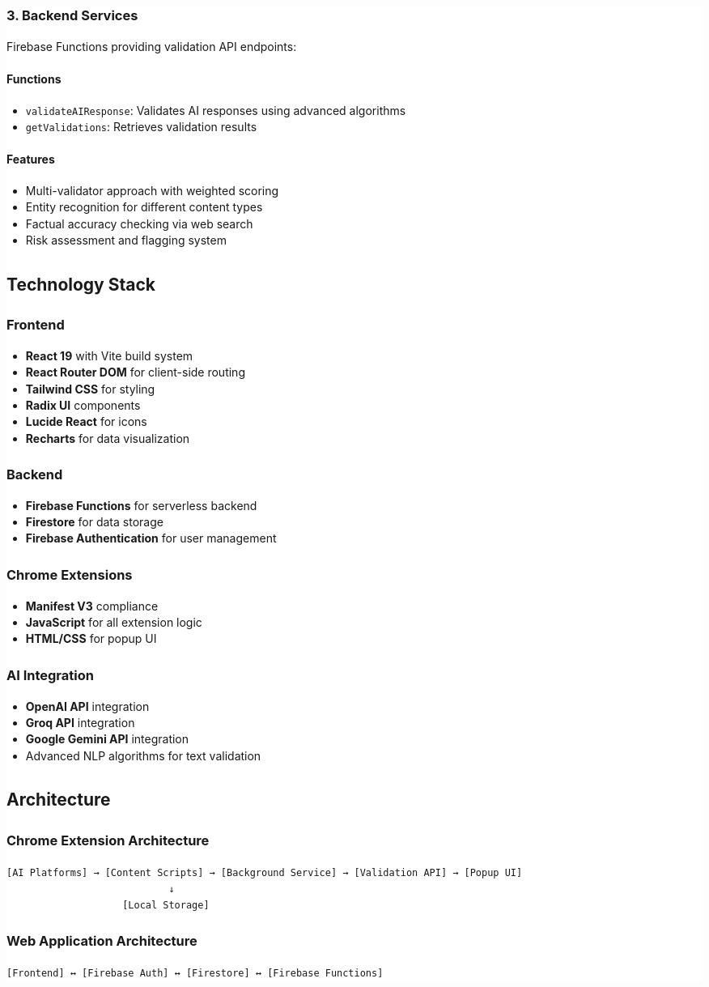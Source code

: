 ### 3. Backend Services
Firebase Functions providing validation API endpoints:

#### Functions
- `validateAIResponse`: Validates AI responses using advanced algorithms
- `getValidations`: Retrieves validation results

#### Features
- Multi-validator approach with weighted scoring
- Entity recognition for different content types
- Factual accuracy checking via web search
- Risk assessment and flagging system

## Technology Stack

### Frontend
- **React 19** with Vite build system
- **React Router DOM** for client-side routing
- **Tailwind CSS** for styling
- **Radix UI** components
- **Lucide React** for icons
- **Recharts** for data visualization

### Backend
- **Firebase Functions** for serverless backend
- **Firestore** for data storage
- **Firebase Authentication** for user management

### Chrome Extensions
- **Manifest V3** compliance
- **JavaScript** for all extension logic
- **HTML/CSS** for popup UI

### AI Integration
- **OpenAI API** integration
- **Groq API** integration
- **Google Gemini API** integration
- Advanced NLP algorithms for text validation

## Architecture

### Chrome Extension Architecture
```
[AI Platforms] → [Content Scripts] → [Background Service] → [Validation API] → [Popup UI]
                            ↓
                    [Local Storage]
```

### Web Application Architecture
```
[Frontend] ↔ [Firebase Auth] ↔ [Firestore] ↔ [Firebase Functions]
```
